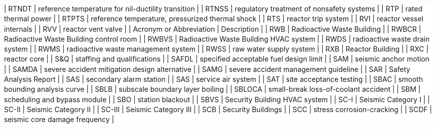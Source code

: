 | RTNDT                        | reference temperature for nil-ductility transition           |
| RTNSS                        | regulatory treatment of nonsafety systems                    |
| RTP                          | rated thermal power                                          |
| RTPTS                        | reference temperature, pressurized thermal shock             |
| RTS                          | reactor trip system                                          |
| RVI                          | reactor vessel internals                                     |
| RVV                          | reactor vent valve                                           |
| Acronym or      Abbreviation | Description                                                  |
| RWB                          | Radioactive Waste Building                                   |
| RWBCR                        | Radioactive Waste Building control room                      |
| RWBVS                        | Radioactive Waste Building HVAC system                       |
| RWDS                         | radioactive waste drain system                               |
| RWMS                         | radioactive waste management system                          |
| RWSS                         | raw water supply system                                      |
| RXB                          | Reactor Building                                             |
| RXC                          | reactor core                                                 |
| S&Q                          | staffing and qualifications                                  |
| SAFDL                        | specified acceptable fuel design limit                       |
| SAM                          | seismic anchor motion                                        |
| SAMDA                        | severe accident mitigation design alternative                |
| SAMG                         | severe accident management guideline                         |
| SAR                          | Safety Analysis Report                                       |
| SAS                          | secondary alarm station                                      |
| SAS                          | service air system                                           |
| SAT                          | site acceptance testing                                      |
| SBAC                         | smooth bounding analysis curve                               |
| SBLB                         | subscale boundary layer boiling                              |
| SBLOCA                       | small-break loss-of-coolant accident                         |
| SBM                          | scheduling and bypass module                                 |
| SBO                          | station blackout                                             |
| SBVS                         | Security Building HVAC system                                |
| SC-I                         | Seismic Category I                                           |
| SC-II                        | Seismic Category II                                          |
| SC-III                       | Seismic Category III                                         |
| SCB                          | Security Buildings                                           |
| SCC                          | stress corrosion-cracking                                    |
| SCDF                         | seismic core damage frequency                                |